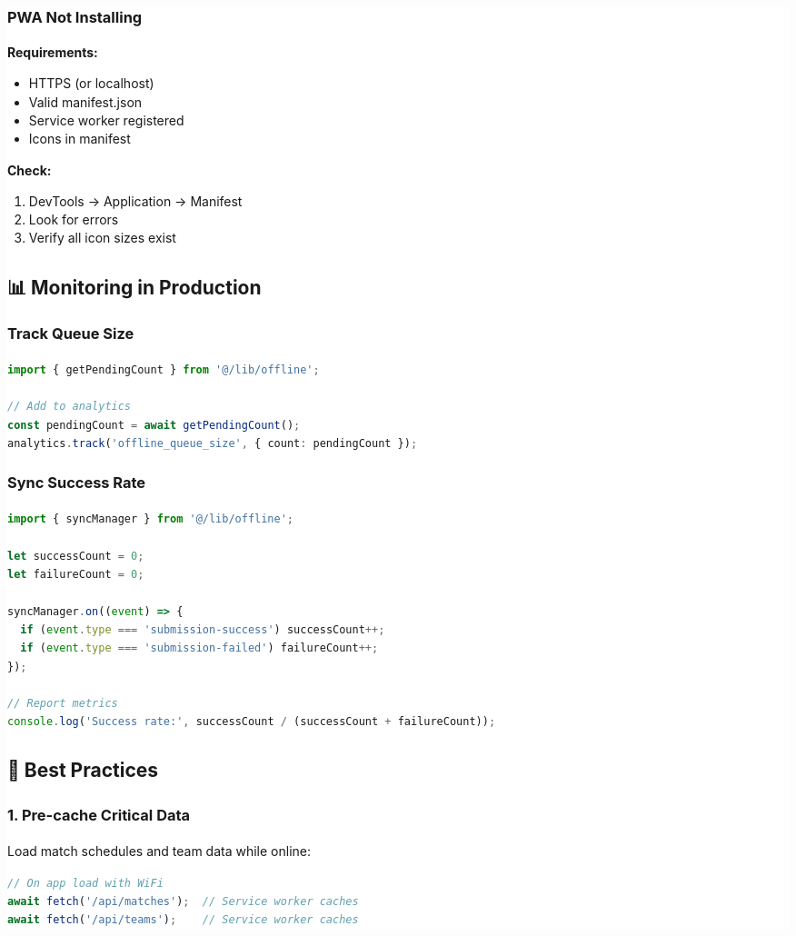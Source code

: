 ### PWA Not Installing

**Requirements:**
- HTTPS (or localhost)
- Valid manifest.json
- Service worker registered
- Icons in manifest

**Check:**
1. DevTools → Application → Manifest
2. Look for errors
3. Verify all icon sizes exist

## 📊 Monitoring in Production

### Track Queue Size

```typescript
import { getPendingCount } from '@/lib/offline';

// Add to analytics
const pendingCount = await getPendingCount();
analytics.track('offline_queue_size', { count: pendingCount });
```

### Sync Success Rate

```typescript
import { syncManager } from '@/lib/offline';

let successCount = 0;
let failureCount = 0;

syncManager.on((event) => {
  if (event.type === 'submission-success') successCount++;
  if (event.type === 'submission-failed') failureCount++;
});

// Report metrics
console.log('Success rate:', successCount / (successCount + failureCount));
```

## 🚀 Best Practices

### 1. Pre-cache Critical Data

Load match schedules and team data while online:

```typescript
// On app load with WiFi
await fetch('/api/matches');  // Service worker caches
await fetch('/api/teams');    // Service worker caches
```
